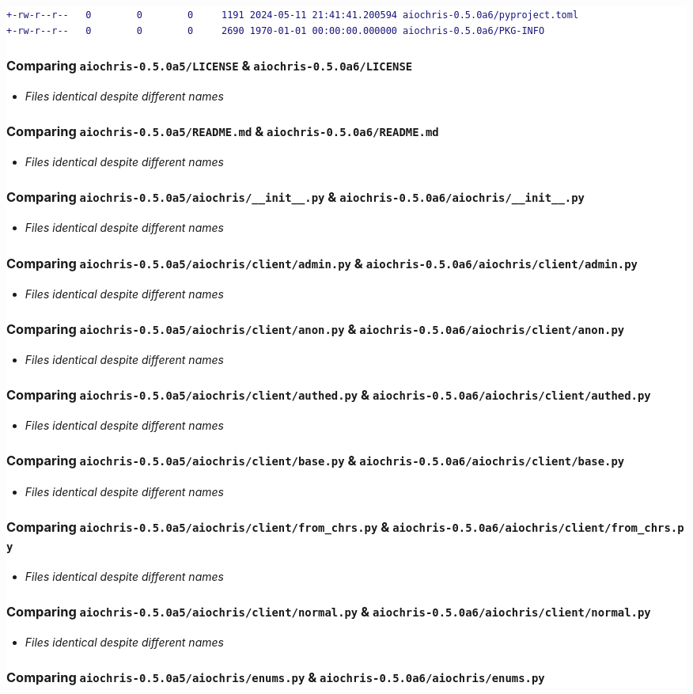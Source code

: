 ```diff
+-rw-r--r--   0        0        0     1191 2024-05-11 21:41:41.200594 aiochris-0.5.0a6/pyproject.toml
+-rw-r--r--   0        0        0     2690 1970-01-01 00:00:00.000000 aiochris-0.5.0a6/PKG-INFO
```

### Comparing `aiochris-0.5.0a5/LICENSE` & `aiochris-0.5.0a6/LICENSE`

 * *Files identical despite different names*

### Comparing `aiochris-0.5.0a5/README.md` & `aiochris-0.5.0a6/README.md`

 * *Files identical despite different names*

### Comparing `aiochris-0.5.0a5/aiochris/__init__.py` & `aiochris-0.5.0a6/aiochris/__init__.py`

 * *Files identical despite different names*

### Comparing `aiochris-0.5.0a5/aiochris/client/admin.py` & `aiochris-0.5.0a6/aiochris/client/admin.py`

 * *Files identical despite different names*

### Comparing `aiochris-0.5.0a5/aiochris/client/anon.py` & `aiochris-0.5.0a6/aiochris/client/anon.py`

 * *Files identical despite different names*

### Comparing `aiochris-0.5.0a5/aiochris/client/authed.py` & `aiochris-0.5.0a6/aiochris/client/authed.py`

 * *Files identical despite different names*

### Comparing `aiochris-0.5.0a5/aiochris/client/base.py` & `aiochris-0.5.0a6/aiochris/client/base.py`

 * *Files identical despite different names*

### Comparing `aiochris-0.5.0a5/aiochris/client/from_chrs.py` & `aiochris-0.5.0a6/aiochris/client/from_chrs.py`

 * *Files identical despite different names*

### Comparing `aiochris-0.5.0a5/aiochris/client/normal.py` & `aiochris-0.5.0a6/aiochris/client/normal.py`

 * *Files identical despite different names*

### Comparing `aiochris-0.5.0a5/aiochris/enums.py` & `aiochris-0.5.0a6/aiochris/enums.py`
